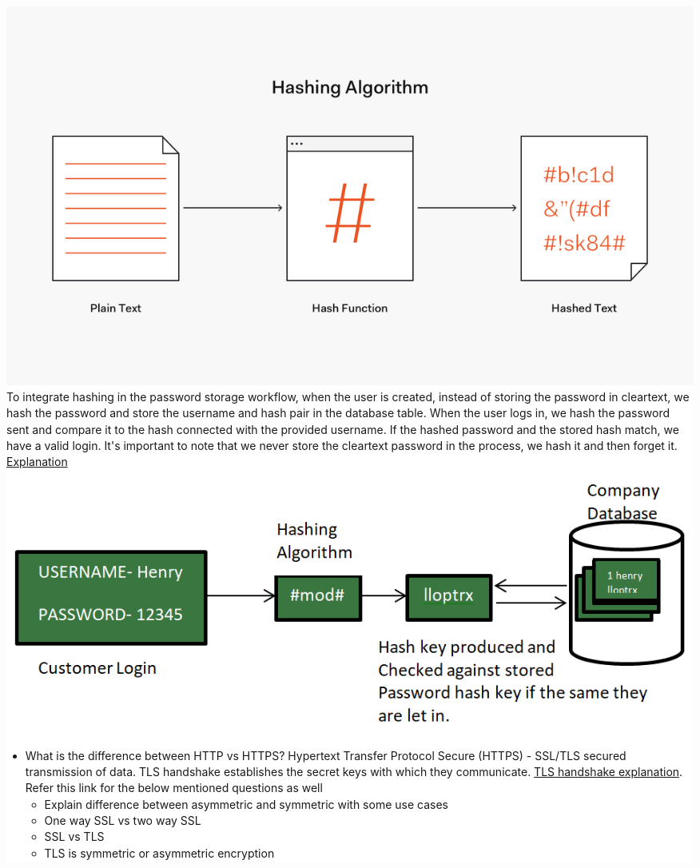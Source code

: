 ![alt text](/images/hash-flow.png)
To integrate hashing in the password storage workflow, when the user is created, instead of storing the password in cleartext, we hash the password and store the username and hash pair in the database table. When the user logs in, we hash the password sent and compare it to the hash connected with the provided username. If the hashed password and the stored hash match, we have a valid login. It's important to note that we never store the cleartext password in the process, we hash it and then forget it. [Explanation](https://www.geeksforgeeks.org/encryption-encoding-hashing/)
![alt text](/images/Encryption_vs_Encoding_vs_Hashing_2.png)

* What is the difference between HTTP vs HTTPS? Hypertext Transfer Protocol Secure (HTTPS) - SSL/TLS secured transmission of data. TLS handshake establishes the secret keys with which they communicate. [TLS handshake explanation](https://github.com/abhinabsarkar/ssl-tls-handshake/blob/master/concepts/handshake-readme.md). Refer this link for the below mentioned questions as well
    * Explain difference between asymmetric and symmetric with some use cases
    * One way SSL vs two way SSL
    * SSL vs TLS
    * TLS is symmetric or asymmetric encryption
